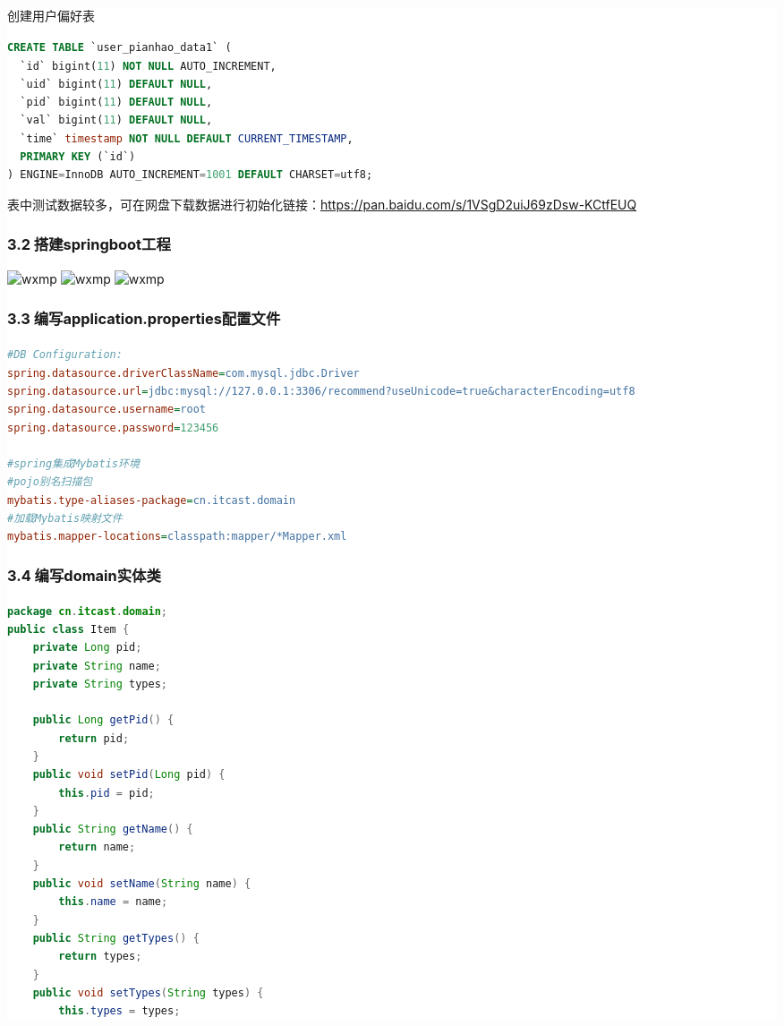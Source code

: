 创建用户偏好表

```sql
CREATE TABLE `user_pianhao_data1` (
  `id` bigint(11) NOT NULL AUTO_INCREMENT,
  `uid` bigint(11) DEFAULT NULL,
  `pid` bigint(11) DEFAULT NULL,
  `val` bigint(11) DEFAULT NULL,
  `time` timestamp NOT NULL DEFAULT CURRENT_TIMESTAMP,
  PRIMARY KEY (`id`)
) ENGINE=InnoDB AUTO_INCREMENT=1001 DEFAULT CHARSET=utf8;
```

表中测试数据较多，可在网盘下载数据进行初始化链接：https://pan.baidu.com/s/1VSgD2uiJ69zDsw-KCtfEUQ

### 3.2 搭建springboot工程 

<img class= "zoom-custom-imgs" :src="$withBase('/assets/img/dm/mahoutrecommend/recommendcase2-5.png')" alt="wxmp">

<img class= "zoom-custom-imgs" :src="$withBase('/assets/img/dm/mahoutrecommend/recommendcase2-6.png')" alt="wxmp">

<img class= "zoom-custom-imgs" :src="$withBase('/assets/img/dm/mahoutrecommend/recommendcase2-7.png')" alt="wxmp">

### 3.3 编写application.properties配置文件

```ini
#DB Configuration:
spring.datasource.driverClassName=com.mysql.jdbc.Driver
spring.datasource.url=jdbc:mysql://127.0.0.1:3306/recommend?useUnicode=true&characterEncoding=utf8
spring.datasource.username=root
spring.datasource.password=123456
 
#spring集成Mybatis环境
#pojo别名扫描包
mybatis.type-aliases-package=cn.itcast.domain
#加载Mybatis映射文件
mybatis.mapper-locations=classpath:mapper/*Mapper.xml
```

### 3.4 编写domain实体类

``` java
package cn.itcast.domain;
public class Item {
    private Long pid;
    private String name;
    private String types;
 
    public Long getPid() {
        return pid;
    }
    public void setPid(Long pid) {
        this.pid = pid;
    }
    public String getName() {
        return name;
    }
    public void setName(String name) {
        this.name = name;
    }
    public String getTypes() {
        return types;
    }
    public void setTypes(String types) {
        this.types = types;
```